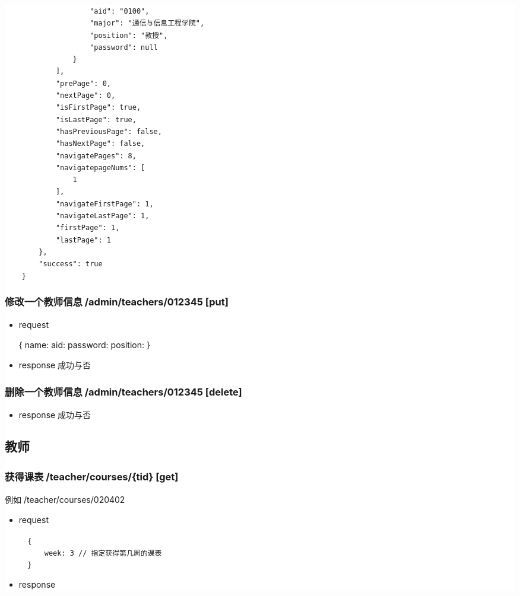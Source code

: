 		                "aid": "0100",
		                "major": "通信与信息工程学院",
		                "position": "教授",
		                "password": null
		            }
		        ],
		        "prePage": 0,
		        "nextPage": 0,
		        "isFirstPage": true,
		        "isLastPage": true,
		        "hasPreviousPage": false,
		        "hasNextPage": false,
		        "navigatePages": 8,
		        "navigatepageNums": [
		            1
		        ],
		        "navigateFirstPage": 1,
		        "navigateLastPage": 1,
		        "firstPage": 1,
		        "lastPage": 1
		    },
		    "success": true
		}
		
### 修改一个教师信息 /admin/teachers/012345 [put]

+ request

	{
		name:
		aid:
		password:
		position:
	}
	
+ response 成功与否

### 删除一个教师信息 /admin/teachers/012345 [delete]
+ response 成功与否

## 教师
### 获得课表 /teacher/courses/{tid} [get]
例如 /teacher/courses/020402

+ request 

		{
			week: 3 // 指定获得第几周的课表
		}
		
+ response
